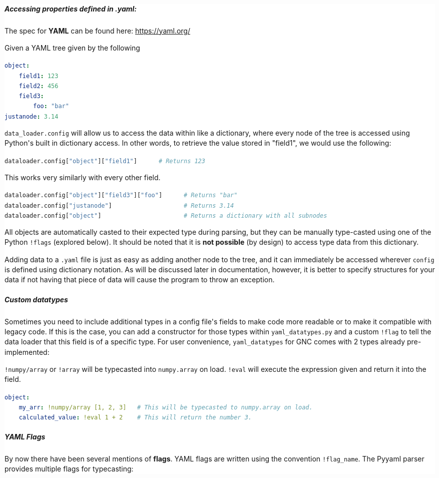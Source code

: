 ##### Accessing properties defined in .yaml:
The spec for **YAML** can be found here: https://yaml.org/

Given a YAML tree given by the following
```yml
object:
	field1: 123
	field2: 456
	field3:
		foo: "bar"
justanode: 3.14
```

`data_loader.config` will allow us to access the data within like a dictionary, where every node of the tree is accessed using Python's built in dictionary access. In other words, to retrieve the value stored in "field1", we would use the following:

```python
dataloader.config["object"]["field1"]      # Returns 123
```

This works very similarly with every other field.

```python
dataloader.config["object"]["field3"]["foo"]      # Returns "bar"
dataloader.config["justanode"]                    # Returns 3.14
dataloader.config["object"]                       # Returns a dictionary with all subnodes
```

All objects are automatically casted to their expected type during parsing, but they can be manually type-casted using one of the Python `!flags` (explored below). It should be noted that it is **not possible** (by design) to access type data from this dictionary.

Adding data to a `.yaml` file is just as easy as adding another node to the tree, and it can immediately be accessed wherever `config` is defined using dictionary notation. As will be discussed later in documentation, however, it is better to specify structures for your data if not having that piece of data will cause the program to throw an exception.
##### Custom datatypes
Sometimes you need to include additional types in a config file's fields to make code more readable or to make it compatible with legacy code. If this is the case, you can add a constructor for those types within `yaml_datatypes.py` and a custom `!flag` to tell the data loader that this field is of a specific type. For user convenience, `yaml_datatypes` for GNC comes with 2 types already pre-implemented:

`!numpy/array` or `!array` will be typecasted into `numpy.array` on load.
`!eval` will execute the expression given and return it into the field.

```yml
object:
	my_arr: !numpy/array [1, 2, 3]   # This will be typecasted to numpy.array on load.
	calculated_value: !eval 1 + 2    # This will return the number 3.
```

##### YAML Flags
By now there have been several mentions of **flags**. YAML flags are written using the convention `!flag_name`. The Pyyaml parser provides multiple flags for typecasting:
